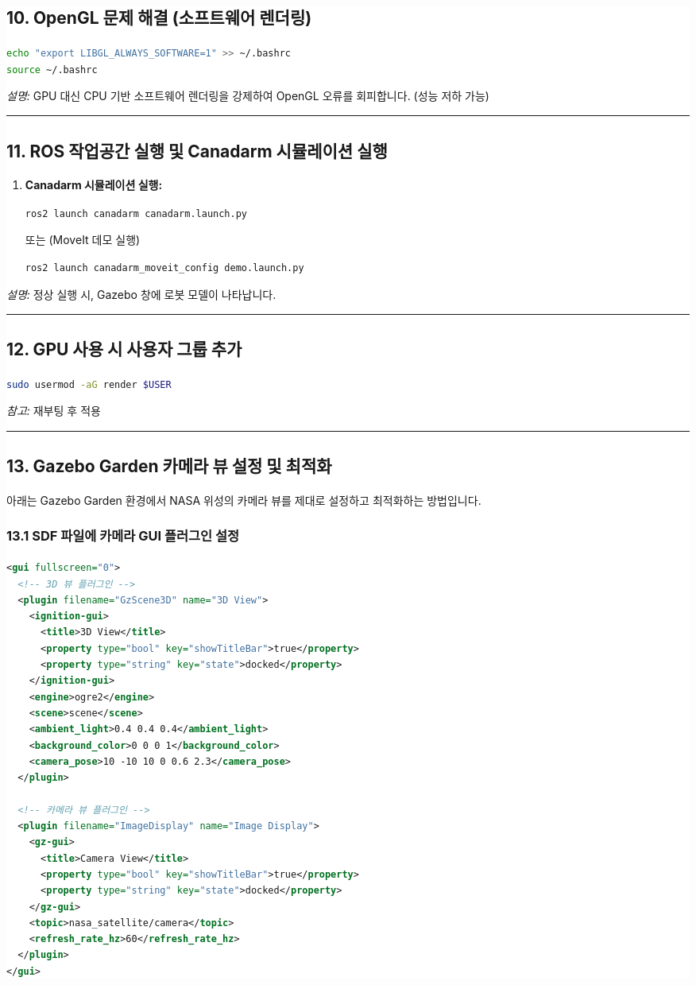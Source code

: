 
## 10. OpenGL 문제 해결 (소프트웨어 렌더링)
```bash
echo "export LIBGL_ALWAYS_SOFTWARE=1" >> ~/.bashrc
source ~/.bashrc
```
*설명:* GPU 대신 CPU 기반 소프트웨어 렌더링을 강제하여 OpenGL 오류를 회피합니다. (성능 저하 가능)

---

## 11. ROS 작업공간 실행 및 Canadarm 시뮬레이션 실행

1. **Canadarm 시뮬레이션 실행:**
   ```bash
   ros2 launch canadarm canadarm.launch.py
   ```
   또는 (MoveIt 데모 실행)
   ```bash
   ros2 launch canadarm_moveit_config demo.launch.py
   ```
*설명:* 정상 실행 시, Gazebo 창에 로봇 모델이 나타납니다.

---

## 12. GPU 사용 시 사용자 그룹 추가
```bash
sudo usermod -aG render $USER
```
*참고:* 재부팅 후 적용

---

## 13. Gazebo Garden 카메라 뷰 설정 및 최적화

아래는 Gazebo Garden 환경에서 NASA 위성의 카메라 뷰를 제대로 설정하고 최적화하는 방법입니다.

### 13.1 SDF 파일에 카메라 GUI 플러그인 설정
```xml
<gui fullscreen="0">
  <!-- 3D 뷰 플러그인 -->
  <plugin filename="GzScene3D" name="3D View">
    <ignition-gui>
      <title>3D View</title>
      <property type="bool" key="showTitleBar">true</property>
      <property type="string" key="state">docked</property>
    </ignition-gui>
    <engine>ogre2</engine>
    <scene>scene</scene>
    <ambient_light>0.4 0.4 0.4</ambient_light>
    <background_color>0 0 0 1</background_color>
    <camera_pose>10 -10 10 0 0.6 2.3</camera_pose>
  </plugin>

  <!-- 카메라 뷰 플러그인 -->
  <plugin filename="ImageDisplay" name="Image Display">
    <gz-gui>
      <title>Camera View</title>
      <property type="bool" key="showTitleBar">true</property>
      <property type="string" key="state">docked</property>
    </gz-gui>
    <topic>nasa_satellite/camera</topic>
    <refresh_rate_hz>60</refresh_rate_hz>
  </plugin>
</gui>
```